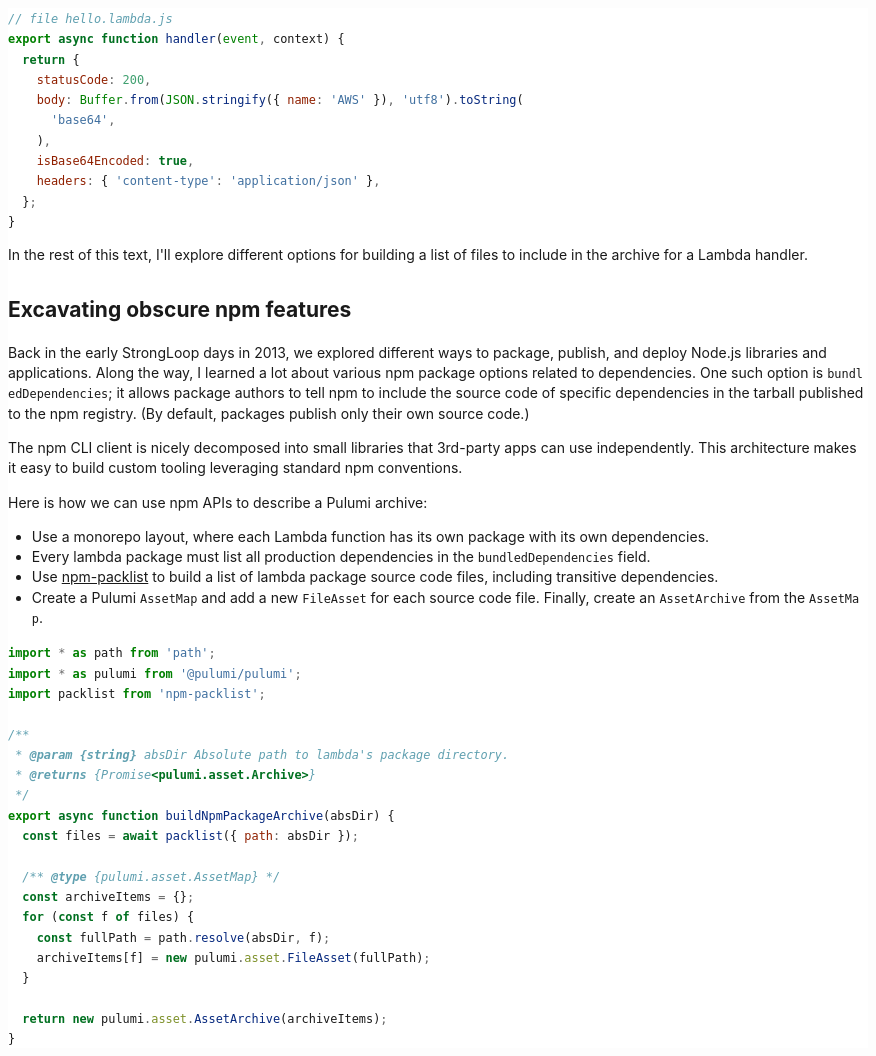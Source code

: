 ```js
// file hello.lambda.js
export async function handler(event, context) {
  return {
    statusCode: 200,
    body: Buffer.from(JSON.stringify({ name: 'AWS' }), 'utf8').toString(
      'base64',
    ),
    isBase64Encoded: true,
    headers: { 'content-type': 'application/json' },
  };
}
```

In the rest of this text, I'll explore different options for building a list of
files to include in the archive for a Lambda handler.

## Excavating obscure npm features

Back in the early StrongLoop days in 2013, we explored different ways to
package, publish, and deploy Node.js libraries and applications. Along the way,
I learned a lot about various npm package options related to dependencies. One
such option is `bundledDependencies`; it allows package authors to tell npm to
include the source code of specific dependencies in the tarball published to the
npm registry. (By default, packages publish only their own source code.)

The npm CLI client is nicely decomposed into small libraries that 3rd-party apps
can use independently. This architecture makes it easy to build custom tooling
leveraging standard npm conventions.

Here is how we can use npm APIs to describe a Pulumi archive:

- Use a monorepo layout, where each Lambda function has its own package with its
  own dependencies.
- Every lambda package must list all production dependencies in the
  `bundledDependencies` field.
- Use [npm-packlist](https://www.npmjs.com/package/npm-packlist) to build a list
  of lambda package source code files, including transitive dependencies.
- Create a Pulumi `AssetMap` and add a new `FileAsset` for each source code
  file. Finally, create an `AssetArchive` from the `AssetMap`.

```js
import * as path from 'path';
import * as pulumi from '@pulumi/pulumi';
import packlist from 'npm-packlist';

/**
 * @param {string} absDir Absolute path to lambda's package directory.
 * @returns {Promise<pulumi.asset.Archive>}
 */
export async function buildNpmPackageArchive(absDir) {
  const files = await packlist({ path: absDir });

  /** @type {pulumi.asset.AssetMap} */
  const archiveItems = {};
  for (const f of files) {
    const fullPath = path.resolve(absDir, f);
    archiveItems[f] = new pulumi.asset.FileAsset(fullPath);
  }

  return new pulumi.asset.AssetArchive(archiveItems);
}
```
